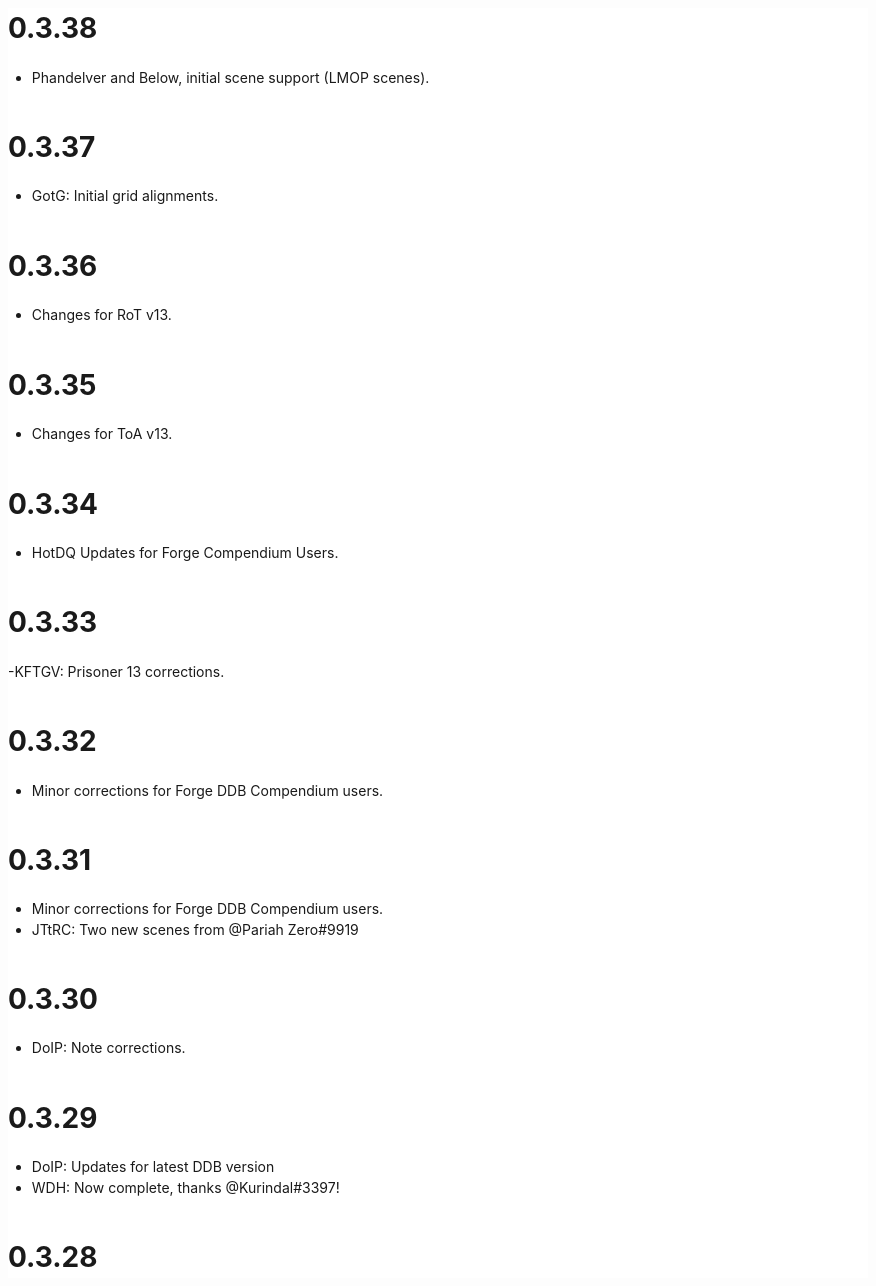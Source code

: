 # 0.3.38

- Phandelver and Below, initial scene support (LMOP scenes).

# 0.3.37

- GotG: Initial grid alignments.

# 0.3.36

- Changes for RoT v13.

# 0.3.35

- Changes for ToA v13.

# 0.3.34

- HotDQ Updates for Forge Compendium Users.

# 0.3.33

-KFTGV: Prisoner 13 corrections.

# 0.3.32

- Minor corrections for Forge DDB Compendium users.

# 0.3.31

- Minor corrections for Forge DDB Compendium users.
- JTtRC: Two new scenes from @Pariah Zero#9919

# 0.3.30

- DoIP: Note corrections.

# 0.3.29

- DoIP: Updates for latest DDB version
- WDH: Now complete, thanks @Kurindal#3397!

# 0.3.28
